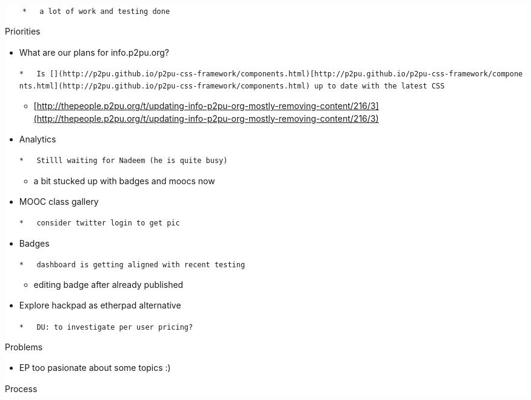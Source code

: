         *   a lot of work and testing done

Priorities

*   What are our plans for info.p2pu.org?

        *   Is [](http://p2pu.github.io/p2pu-css-framework/components.html)[http://p2pu.github.io/p2pu-css-framework/components.html](http://p2pu.github.io/p2pu-css-framework/components.html) up to date with the latest CSS
    *   [](http://thepeople.p2pu.org/t/updating-info-p2pu-org-mostly-removing-content/216/3)[http://thepeople.p2pu.org/t/updating-info-p2pu-org-mostly-removing-content/216/3](http://thepeople.p2pu.org/t/updating-info-p2pu-org-mostly-removing-content/216/3)

*   Analytics

        *   Stilll waiting for Nadeem (he is quite busy)
    *   a bit stucked up with badges and moocs now

*   MOOC class gallery

        *   consider twitter login to get pic

*   Badges

        *   dashboard is getting aligned with recent testing
    *   editing badge after already published

*   Explore hackpad as etherpad alternative

        *   DU: to investigate per user pricing?

Problems

*   EP too pasionate about some topics :)

Process